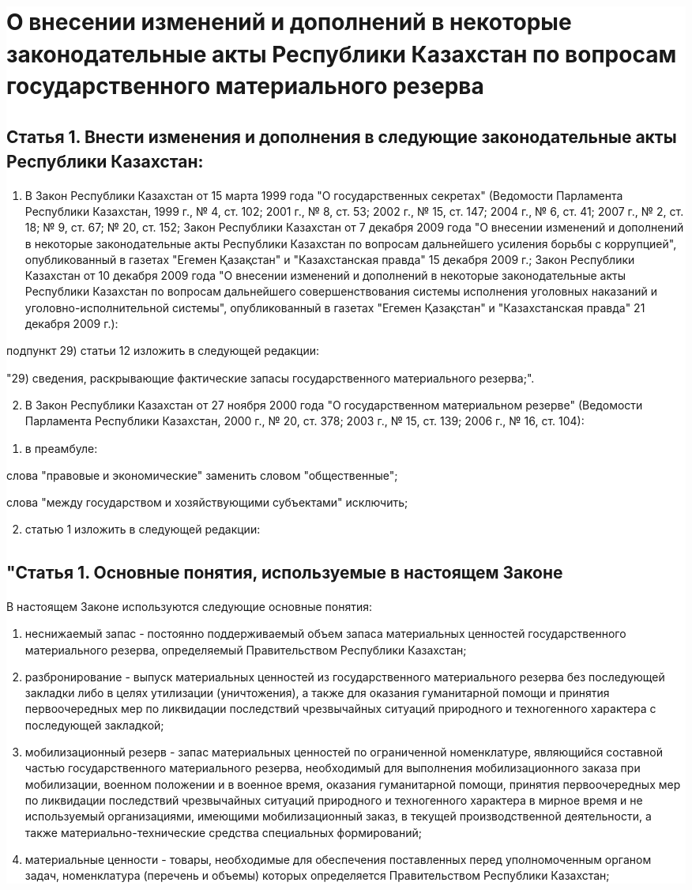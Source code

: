 # О внесении изменений и дополнений в некоторые законодательные акты Республики Казахстан по вопросам государственного материального резерва

## Статья 1. Внести изменения и дополнения в следующие законодательные акты Республики Казахстан:

1. В Закон Республики Казахстан от 15 марта 1999 года "О государственных секретах" (Ведомости Парламента Республики Казахстан, 1999 г., № 4, ст. 102; 2001 г., № 8, ст. 53; 2002 г., № 15, ст. 147; 2004 г., № 6, ст. 41; 2007 г., № 2, ст. 18; № 9, ст. 67; № 20, ст. 152; Закон Республики Казахстан от 7 декабря 2009 года "О внесении изменений и дополнений в некоторые законодательные акты Республики Казахстан по вопросам дальнейшего усиления борьбы с коррупцией", опубликованный в газетах "Егемен Қазақстан" и "Казахстанская правда" 15 декабря 2009 г.; Закон Республики Казахстан от 10 декабря 2009 года "О внесении изменений и дополнений в некоторые законодательные акты Республики Казахстан по вопросам дальнейшего совершенствования системы исполнения уголовных наказаний и уголовно-исполнительной системы", опубликованный в газетах "Егемен Қазақстан" и "Казахстанская правда" 21 декабря 2009 г.):

подпункт 29) статьи 12 изложить в следующей редакции:

"29) сведения, раскрывающие фактические запасы государственного материального резерва;".

2. В Закон Республики Казахстан от 27 ноября 2000 года "О государственном материальном резерве" (Ведомости Парламента Республики Казахстан, 2000 г., № 20, ст. 378; 2003 г., № 15, ст. 139; 2006 г., № 16, ст. 104):

1) в преамбуле:

слова "правовые и экономические" заменить словом "общественные";

слова "между государством и хозяйствующими субъектами" исключить;

2) статью 1 изложить в следующей редакции:

## "Статья 1. Основные понятия, используемые в настоящем Законе

В настоящем Законе используются следующие основные понятия:

1) неснижаемый запас - постоянно поддерживаемый объем запаса материальных ценностей государственного материального резерва, определяемый Правительством Республики Казахстан;

2) разбронирование - выпуск материальных ценностей из государственного материального резерва без последующей закладки либо в целях утилизации (уничтожения), а также для оказания гуманитарной помощи и принятия первоочередных мер по ликвидации последствий чрезвычайных ситуаций природного и техногенного характера с последующей закладкой;

3) мобилизационный резерв - запас материальных ценностей по ограниченной номенклатуре, являющийся составной частью государственного материального резерва, необходимый для выполнения мобилизационного заказа при мобилизации, военном положении и в военное время, оказания гуманитарной помощи, принятия первоочередных мер по ликвидации последствий чрезвычайных ситуаций природного и техногенного характера в мирное время и не используемый организациями, имеющими мобилизационный заказ, в текущей производственной деятельности, а также материально-технические средства специальных формирований;

4) материальные ценности - товары, необходимые для обеспечения поставленных перед уполномоченным органом задач, номенклатура (перечень и объемы) которых определяется Правительством Республики Казахстан;
